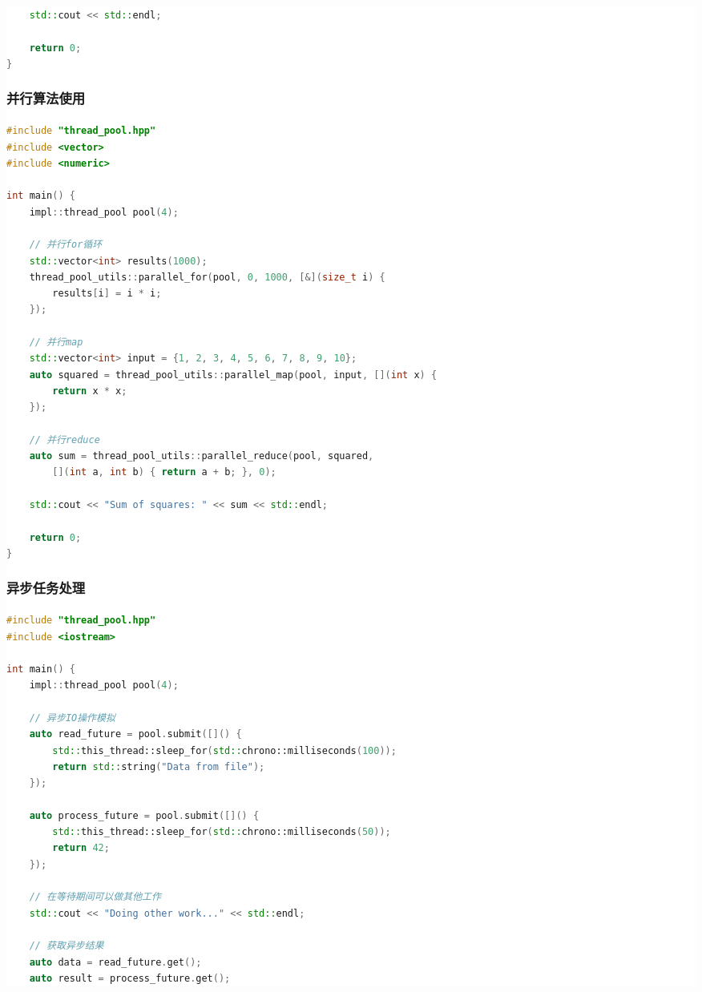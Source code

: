 ```cpp
    std::cout << std::endl;
    
    return 0;
}
```

### 并行算法使用

```cpp
#include "thread_pool.hpp"
#include <vector>
#include <numeric>

int main() {
    impl::thread_pool pool(4);
    
    // 并行for循环
    std::vector<int> results(1000);
    thread_pool_utils::parallel_for(pool, 0, 1000, [&](size_t i) {
        results[i] = i * i;
    });
    
    // 并行map
    std::vector<int> input = {1, 2, 3, 4, 5, 6, 7, 8, 9, 10};
    auto squared = thread_pool_utils::parallel_map(pool, input, [](int x) {
        return x * x;
    });
    
    // 并行reduce
    auto sum = thread_pool_utils::parallel_reduce(pool, squared, 
        [](int a, int b) { return a + b; }, 0);
    
    std::cout << "Sum of squares: " << sum << std::endl;
    
    return 0;
}
```

### 异步任务处理

```cpp
#include "thread_pool.hpp"
#include <iostream>

int main() {
    impl::thread_pool pool(4);
    
    // 异步IO操作模拟
    auto read_future = pool.submit([]() {
        std::this_thread::sleep_for(std::chrono::milliseconds(100));
        return std::string("Data from file");
    });
    
    auto process_future = pool.submit([]() {
        std::this_thread::sleep_for(std::chrono::milliseconds(50));
        return 42;
    });
    
    // 在等待期间可以做其他工作
    std::cout << "Doing other work..." << std::endl;
    
    // 获取异步结果
    auto data = read_future.get();
    auto result = process_future.get();
```